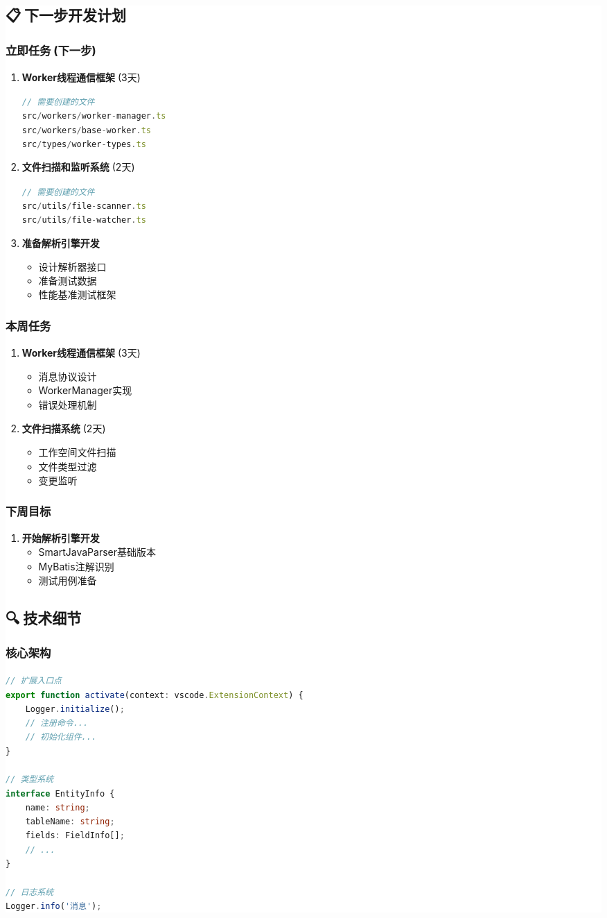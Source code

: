 ## 📋 下一步开发计划

### 立即任务 (下一步)

1. **Worker线程通信框架** (3天)
   ```typescript
   // 需要创建的文件
   src/workers/worker-manager.ts
   src/workers/base-worker.ts
   src/types/worker-types.ts
   ```

2. **文件扫描和监听系统** (2天)
   ```typescript
   // 需要创建的文件
   src/utils/file-scanner.ts
   src/utils/file-watcher.ts
   ```

3. **准备解析引擎开发**
   - 设计解析器接口
   - 准备测试数据
   - 性能基准测试框架

### 本周任务

1. **Worker线程通信框架** (3天)
   - 消息协议设计
   - WorkerManager实现
   - 错误处理机制

2. **文件扫描系统** (2天)
   - 工作空间文件扫描
   - 文件类型过滤
   - 变更监听

### 下周目标

1. **开始解析引擎开发**
   - SmartJavaParser基础版本
   - MyBatis注解识别
   - 测试用例准备

## 🔍 技术细节

### 核心架构

```typescript
// 扩展入口点
export function activate(context: vscode.ExtensionContext) {
    Logger.initialize();
    // 注册命令...
    // 初始化组件...
}

// 类型系统
interface EntityInfo {
    name: string;
    tableName: string;
    fields: FieldInfo[];
    // ...
}

// 日志系统
Logger.info('消息');
```